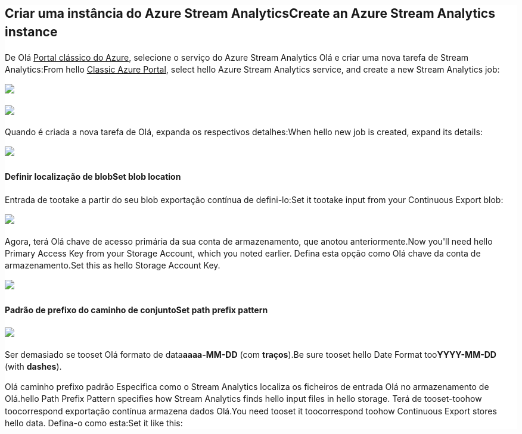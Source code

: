 ## <a name="create-an-azure-stream-analytics-instance"></a><span data-ttu-id="cbe08-161">Criar uma instância do Azure Stream Analytics</span><span class="sxs-lookup"><span data-stu-id="cbe08-161">Create an Azure Stream Analytics instance</span></span>
<span data-ttu-id="cbe08-162">De Olá [Portal clássico do Azure](https://manage.windowsazure.com/), selecione o serviço do Azure Stream Analytics Olá e criar uma nova tarefa de Stream Analytics:</span><span class="sxs-lookup"><span data-stu-id="cbe08-162">From hello [Classic Azure Portal](https://manage.windowsazure.com/), select hello Azure Stream Analytics service, and create a new Stream Analytics job:</span></span>

![](./media/app-insights-code-sample-export-sql-stream-analytics/37-create-stream-analytics.png)

![](./media/app-insights-code-sample-export-sql-stream-analytics/38-create-stream-analytics-form.png)

<span data-ttu-id="cbe08-163">Quando é criada a nova tarefa de Olá, expanda os respectivos detalhes:</span><span class="sxs-lookup"><span data-stu-id="cbe08-163">When hello new job is created, expand its details:</span></span>

![](./media/app-insights-code-sample-export-sql-stream-analytics/41-sa-job.png)

#### <a name="set-blob-location"></a><span data-ttu-id="cbe08-164">Definir localização de blob</span><span class="sxs-lookup"><span data-stu-id="cbe08-164">Set blob location</span></span>
<span data-ttu-id="cbe08-165">Entrada de tootake a partir do seu blob exportação contínua de defini-lo:</span><span class="sxs-lookup"><span data-stu-id="cbe08-165">Set it tootake input from your Continuous Export blob:</span></span>

![](./media/app-insights-code-sample-export-sql-stream-analytics/42-sa-wizard1.png)

<span data-ttu-id="cbe08-166">Agora, terá Olá chave de acesso primária da sua conta de armazenamento, que anotou anteriormente.</span><span class="sxs-lookup"><span data-stu-id="cbe08-166">Now you'll need hello Primary Access Key from your Storage Account, which you noted earlier.</span></span> <span data-ttu-id="cbe08-167">Defina esta opção como Olá chave da conta de armazenamento.</span><span class="sxs-lookup"><span data-stu-id="cbe08-167">Set this as hello Storage Account Key.</span></span>

![](./media/app-insights-code-sample-export-sql-stream-analytics/46-sa-wizard2.png)

#### <a name="set-path-prefix-pattern"></a><span data-ttu-id="cbe08-168">Padrão de prefixo do caminho de conjunto</span><span class="sxs-lookup"><span data-stu-id="cbe08-168">Set path prefix pattern</span></span>
![](./media/app-insights-code-sample-export-sql-stream-analytics/47-sa-wizard3.png)

<span data-ttu-id="cbe08-169">Ser demasiado se tooset Olá formato de data**aaaa-MM-DD** (com **traços**).</span><span class="sxs-lookup"><span data-stu-id="cbe08-169">Be sure tooset hello Date Format too**YYYY-MM-DD** (with **dashes**).</span></span>

<span data-ttu-id="cbe08-170">Olá caminho prefixo padrão Especifica como o Stream Analytics localiza os ficheiros de entrada Olá no armazenamento de Olá.</span><span class="sxs-lookup"><span data-stu-id="cbe08-170">hello Path Prefix Pattern specifies how Stream Analytics finds hello input files in hello storage.</span></span> <span data-ttu-id="cbe08-171">Terá de tooset-toohow toocorrespond exportação contínua armazena dados Olá.</span><span class="sxs-lookup"><span data-stu-id="cbe08-171">You need tooset it toocorrespond toohow Continuous Export stores hello data.</span></span> <span data-ttu-id="cbe08-172">Defina-o como esta:</span><span class="sxs-lookup"><span data-stu-id="cbe08-172">Set it like this:</span></span>
